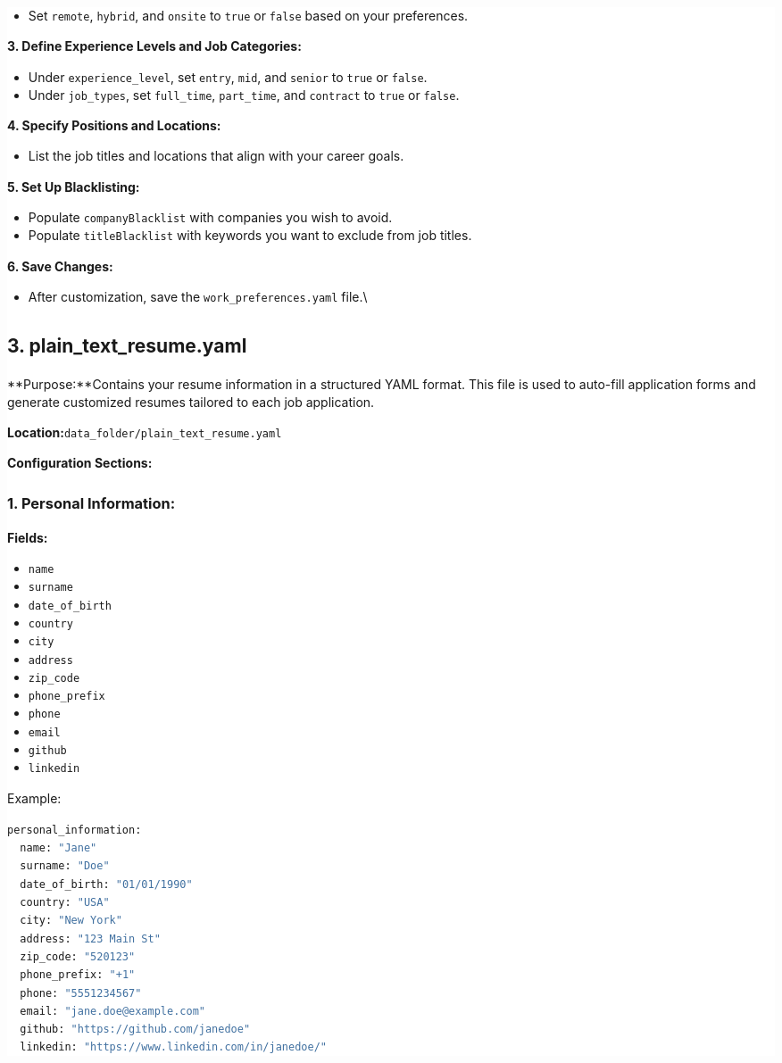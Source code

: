 * Set `remote`, `hybrid`, and `onsite` to `true` or `false` based on your preferences.

**3\. Define Experience Levels and Job Categories:**

* Under `experience_level`, set `entry`, `mid`, and `senior` to `true` or `false`.
* Under `job_types`, set `full_time`, `part_time`, and `contract` to `true` or `false`.

**4\. Specify Positions and Locations:**

* List the job titles and locations that align with your career goals.

**5\. Set Up Blacklisting:**

* Populate `companyBlacklist` with companies you wish to avoid.
* Populate `titleBlacklist` with keywords you want to exclude from job titles.

**6\. Save Changes:**

* After customization, save the `work_preferences.yaml` file.\\


## 3\. plain\_text\_resume.yaml

**Purpose:**Contains your resume information in a structured YAML format. This file is used to auto\-fill application forms and generate customized resumes tailored to each job application.

**Location:**`data_folder/plain_text_resume.yaml`

**Configuration Sections:**


### 1\. Personal Information:

**Fields:**

* `name`
* `surname`
* `date_of_birth`
* `country`
* `city`
* `address`
* `zip_code`
* `phone_prefix`
* `phone`
* `email`
* `github`
* `linkedin`

Example:


```python
personal_information:
  name: "Jane"
  surname: "Doe"
  date_of_birth: "01/01/1990"
  country: "USA"
  city: "New York"
  address: "123 Main St"
  zip_code: "520123"
  phone_prefix: "+1"
  phone: "5551234567"
  email: "jane.doe@example.com"
  github: "https://github.com/janedoe"
  linkedin: "https://www.linkedin.com/in/janedoe/"
```
